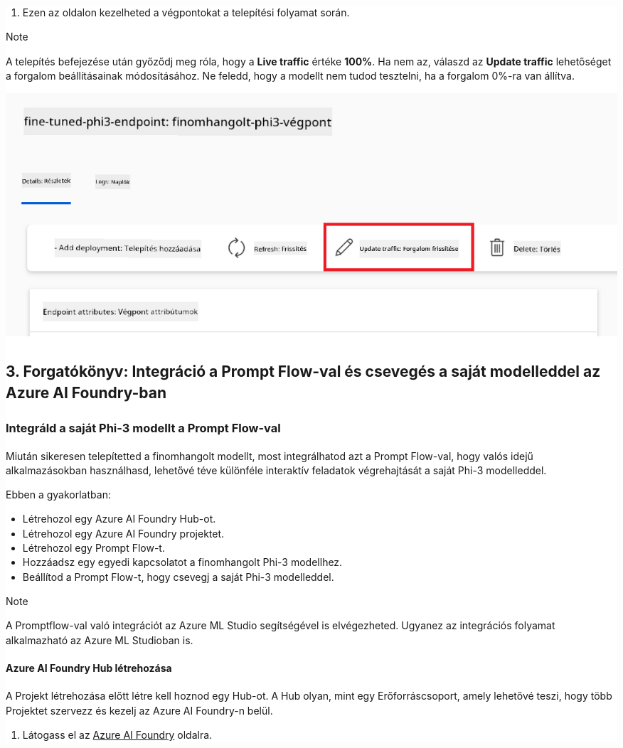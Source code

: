 1. Ezen az oldalon kezelheted a végpontokat a telepítési folyamat során.

> [!NOTE]
> A telepítés befejezése után győződj meg róla, hogy a **Live traffic** értéke **100%**. Ha nem az, válaszd az **Update traffic** lehetőséget a forgalom beállításainak módosításához. Ne feledd, hogy a modellt nem tudod tesztelni, ha a forgalom 0%-ra van állítva.
>
> ![Állítsd be a forgalmat.](../../../../../../translated_images/07-10-set-traffic.085b847e5751ff3d30c64ecabac4b17a7b5dc004ba52ad387cbaaf7b266eeadf.hu.png)
>

## 3. Forgatókönyv: Integráció a Prompt Flow-val és csevegés a saját modelleddel az Azure AI Foundry-ban

### Integráld a saját Phi-3 modellt a Prompt Flow-val

Miután sikeresen telepítetted a finomhangolt modellt, most integrálhatod azt a Prompt Flow-val, hogy valós idejű alkalmazásokban használhasd, lehetővé téve különféle interaktív feladatok végrehajtását a saját Phi-3 modelleddel.

Ebben a gyakorlatban:

- Létrehozol egy Azure AI Foundry Hub-ot.
- Létrehozol egy Azure AI Foundry projektet.
- Létrehozol egy Prompt Flow-t.
- Hozzáadsz egy egyedi kapcsolatot a finomhangolt Phi-3 modellhez.
- Beállítod a Prompt Flow-t, hogy csevegj a saját Phi-3 modelleddel.
> [!NOTE]
> A Promptflow-val való integrációt az Azure ML Studio segítségével is elvégezheted. Ugyanez az integrációs folyamat alkalmazható az Azure ML Studioban is.
#### Azure AI Foundry Hub létrehozása

A Projekt létrehozása előtt létre kell hoznod egy Hub-ot. A Hub olyan, mint egy Erőforráscsoport, amely lehetővé teszi, hogy több Projektet szervezz és kezelj az Azure AI Foundry-n belül.

1. Látogass el az [Azure AI Foundry](https://ai.azure.com/?WT.mc_id=aiml-137032-kinfeylo) oldalra.
